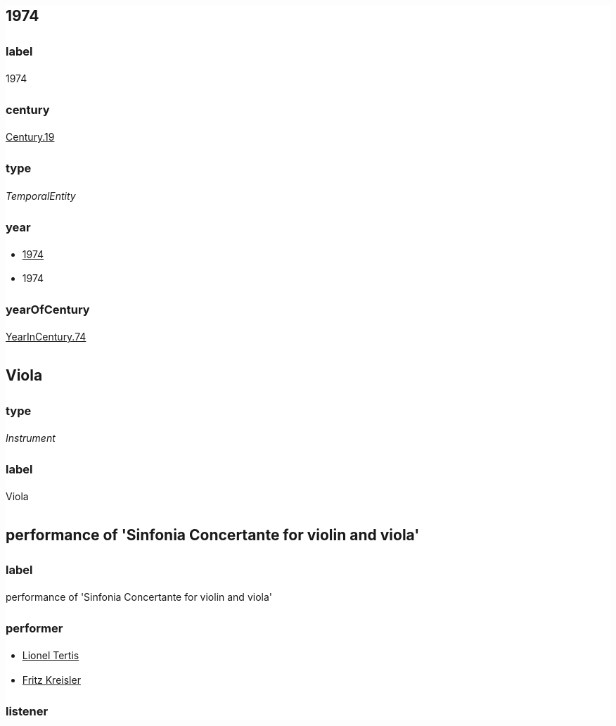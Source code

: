 ## 1974

### label


1974

### century


[Century.19](#Century.19)

### type


*TemporalEntity*

### year

 - [1974](#1974)

 - 1974

### yearOfCentury


[YearInCentury.74](#YearInCentury.74)

## Viola

### type


*Instrument*

### label


Viola

## performance of 'Sinfonia Concertante for violin and viola'

### label


performance of 'Sinfonia Concertante for violin and viola'

### performer

 - [Lionel Tertis](#Lionel-Tertis)

 - [Fritz Kreisler](#Fritz-Kreisler)

### listener
